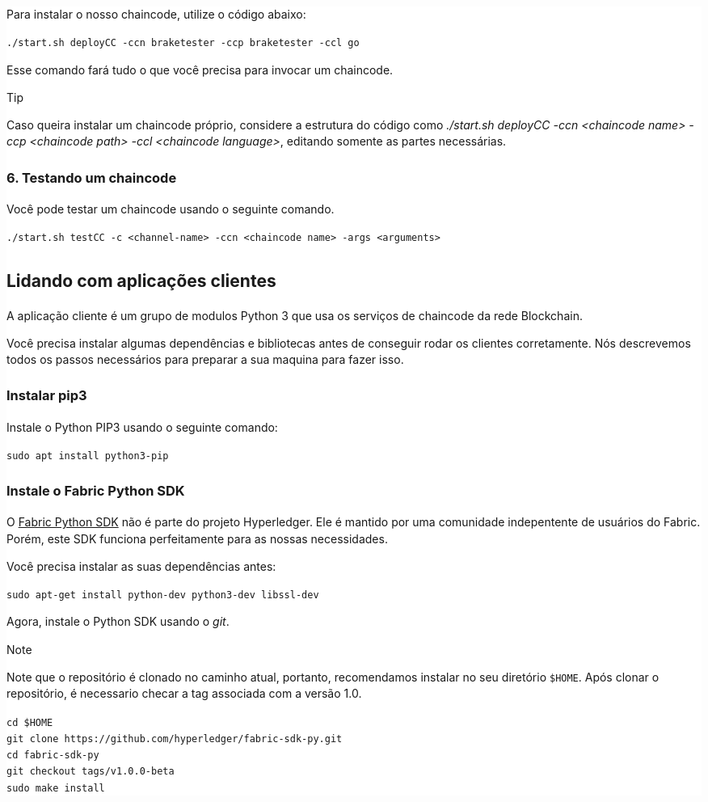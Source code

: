 Para instalar o nosso chaincode, utilize o código abaixo:

```console
./start.sh deployCC -ccn braketester -ccp braketester -ccl go
```
Esse comando fará tudo o que você precisa para invocar um chaincode.
> [!TIP]
> Caso queira instalar um chaincode próprio, considere a estrutura do código como *./start.sh deployCC -ccn &lt;chaincode name&gt; -ccp &lt;chaincode path&gt; -ccl &lt;chaincode language&gt;*, editando somente as partes necessárias.


### 6. Testando um chaincode

Você pode testar um chaincode usando o seguinte comando.

```console
./start.sh testCC -c <channel-name> -ccn <chaincode name> -args <arguments>
```

## Lidando com aplicações clientes

A aplicação cliente é um grupo de modulos Python 3 que usa os serviços de chaincode da rede Blockchain.

Você precisa instalar algumas dependências e bibliotecas antes de conseguir rodar os clientes corretamente. Nós descrevemos todos os passos necessários para preparar a sua maquina para fazer isso.

### Instalar pip3

Instale o Python PIP3 usando o seguinte comando:

```console
sudo apt install python3-pip
```

### Instale o Fabric Python SDK

O [Fabric Python SDK](https://github.com/hyperledger/fabric-sdk-py) não é parte do projeto Hyperledger. Ele é mantido por uma comunidade indepentente de usuários do Fabric. Porém, este SDK funciona perfeitamente para as nossas necessidades.

Você precisa instalar as suas dependências antes:

```console
sudo apt-get install python-dev python3-dev libssl-dev
```

Agora, instale o Python SDK usando o *git*. 
>[!NOTE]
> Note que o repositório é clonado no caminho atual, portanto, recomendamos instalar no seu diretório `$HOME`. Após clonar o repositório, é necessario checar a tag associada com a versão 1.0.

```console
cd $HOME
git clone https://github.com/hyperledger/fabric-sdk-py.git
cd fabric-sdk-py
git checkout tags/v1.0.0-beta
sudo make install
```
